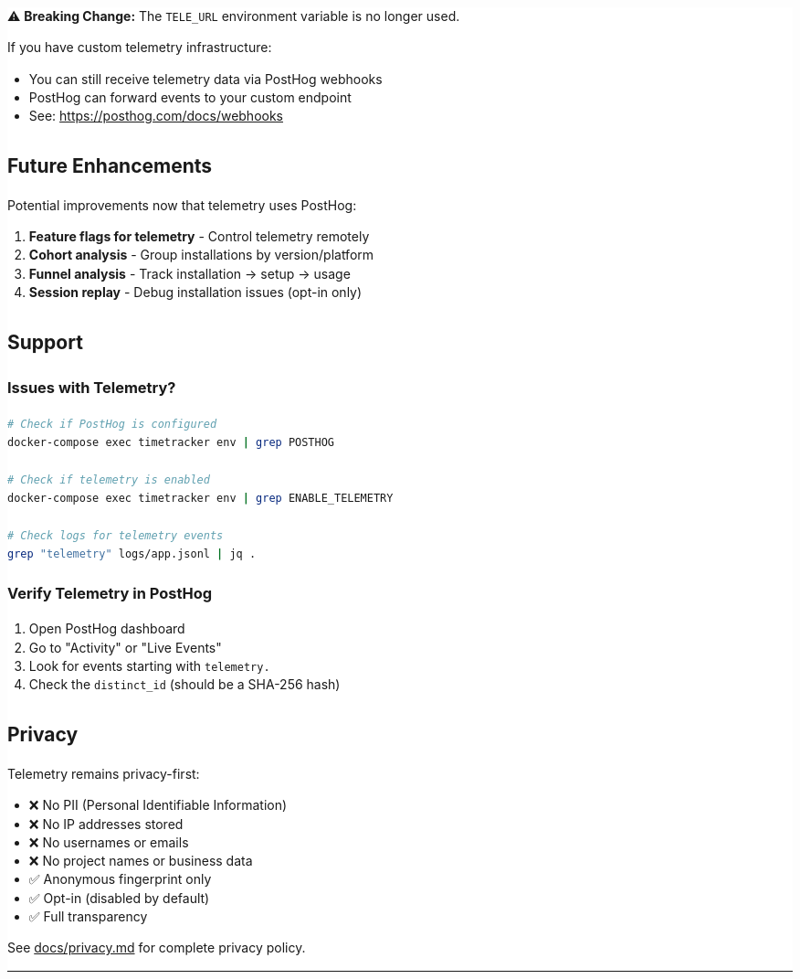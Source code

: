 ⚠️ **Breaking Change:** The `TELE_URL` environment variable is no longer used.

If you have custom telemetry infrastructure:
- You can still receive telemetry data via PostHog webhooks
- PostHog can forward events to your custom endpoint
- See: https://posthog.com/docs/webhooks

## Future Enhancements

Potential improvements now that telemetry uses PostHog:
1. **Feature flags for telemetry** - Control telemetry remotely
2. **Cohort analysis** - Group installations by version/platform
3. **Funnel analysis** - Track installation → setup → usage
4. **Session replay** - Debug installation issues (opt-in only)

## Support

### Issues with Telemetry?

```bash
# Check if PostHog is configured
docker-compose exec timetracker env | grep POSTHOG

# Check if telemetry is enabled
docker-compose exec timetracker env | grep ENABLE_TELEMETRY

# Check logs for telemetry events
grep "telemetry" logs/app.jsonl | jq .
```

### Verify Telemetry in PostHog

1. Open PostHog dashboard
2. Go to "Activity" or "Live Events"
3. Look for events starting with `telemetry.`
4. Check the `distinct_id` (should be a SHA-256 hash)

## Privacy

Telemetry remains privacy-first:
- ❌ No PII (Personal Identifiable Information)
- ❌ No IP addresses stored
- ❌ No usernames or emails
- ❌ No project names or business data
- ✅ Anonymous fingerprint only
- ✅ Opt-in (disabled by default)
- ✅ Full transparency

See [docs/privacy.md](docs/privacy.md) for complete privacy policy.

---
